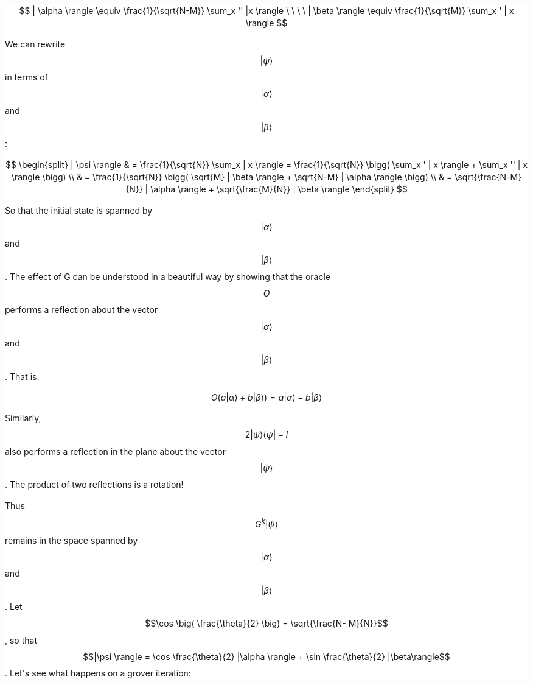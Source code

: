 $$
    | \alpha \rangle \equiv \frac{1}{\sqrt{N-M}} \sum_x '' |x \rangle \ \ \ \ | \beta \rangle \equiv \frac{1}{\sqrt{M}} \sum_x ' | x \rangle
$$

We can rewrite 
$$| \psi \rangle$$ 
in terms of 
$$| \alpha \rangle$$
 and 
 $$ | \beta \rangle$$
 :

$$
    \begin{split}
    | \psi \rangle & =  \frac{1}{\sqrt{N}} \sum_x | x \rangle = \frac{1}{\sqrt{N}} \bigg( \sum_x ' | x \rangle + \sum_x '' | x \rangle \bigg)  \\
     & = \frac{1}{\sqrt{N}} \bigg( \sqrt{M} | \beta \rangle + \sqrt{N-M} | \alpha \rangle \bigg) \\
     & = \sqrt{\frac{N-M}{N}} | \alpha \rangle + \sqrt{\frac{M}{N}} | \beta \rangle
    \end{split}
$$

So that the initial state is spanned by 
$$| \alpha \rangle$$ 
and 
$$| \beta \rangle$$
. The effect of G can be understood in a beautiful way by showing that the oracle $$O$$ performs a reflection about the vector 
$$| \alpha \rangle$$ 
and $$| \beta \rangle$$
. That is:

$$
    O ( a |\alpha \rangle + b | \beta \rangle) = a | \alpha \rangle - b | \beta \rangle
$$

Similarly, 
$$2 |\psi \rangle \langle \psi | - I$$ 
also performs a reflection in the plane about the vector 
$$|\psi \rangle$$
. The product of two reflections is a rotation!

Thus 
$$G^k| \psi \rangle$$ 
remains in the space spanned by 
$$|\alpha \rangle$$ 
and 
$$|\beta \rangle$$
. 
Let 
$$\cos \big( \frac{\theta}{2} \big) = \sqrt{\frac{N- M}{N}}$$
, so that 
$$|\psi \rangle = \cos \frac{\theta}{2} |\alpha \rangle + \sin \frac{\theta}{2} |\beta\rangle$$
. Let's see what happens on a grover iteration:
